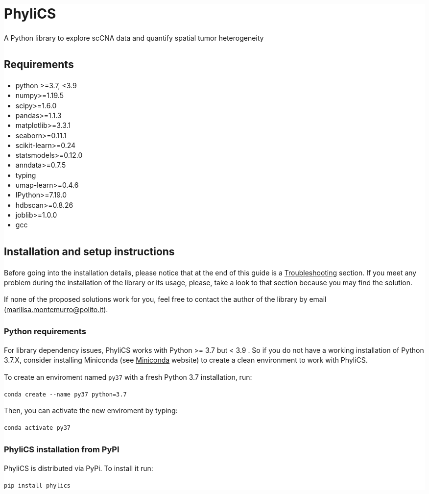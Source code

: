 # PhyliCS
A Python library to explore scCNA data and quantify spatial tumor heterogeneity

## Requirements

- python >=3.7, <3.9
- numpy>=1.19.5
- scipy>=1.6.0
- pandas>=1.1.3 
- matplotlib>=3.3.1
- seaborn>=0.11.1 
- scikit-learn>=0.24
- statsmodels>=0.12.0
- anndata>=0.7.5 
- typing
- umap-learn>=0.4.6
- IPython>=7.19.0
- hdbscan>=0.8.26
- joblib>=1.0.0
- gcc

## Installation and setup instructions
Before going into the installation details, please notice that at the end of this guide is a [Troubleshooting](#troubleshooting) section. If you meet any problem during the installation of the library or its usage, please, take a look to that section because you may find the solution. 

If none of the proposed solutions work for you, feel free to contact the author of the library by email (marilisa.montemurro@polito.it).
### Python requirements
For library dependency issues, PhyliCS works with Python >= 3.7 but < 3.9 . So if you do not have a working installation of Python 3.7.X, consider installing Miniconda (see [Miniconda](https://docs.conda.io/en/latest/miniconda.html) website) to create a clean environment to work with PhyliCS.

To create an enviroment named `py37` with a fresh Python 3.7 installation, run:
```
conda create --name py37 python=3.7
```

Then, you can activate the new enviroment by typing:

```
conda activate py37
```

### PhyliCS installation from PyPI

PhyliCS is distributed via PyPi. To install it run:

```
pip install phylics
```
